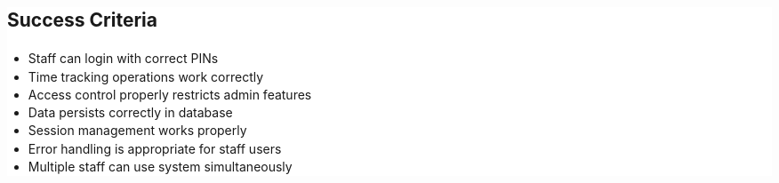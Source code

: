
## Success Criteria
- Staff can login with correct PINs
- Time tracking operations work correctly
- Access control properly restricts admin features
- Data persists correctly in database
- Session management works properly
- Error handling is appropriate for staff users
- Multiple staff can use system simultaneously